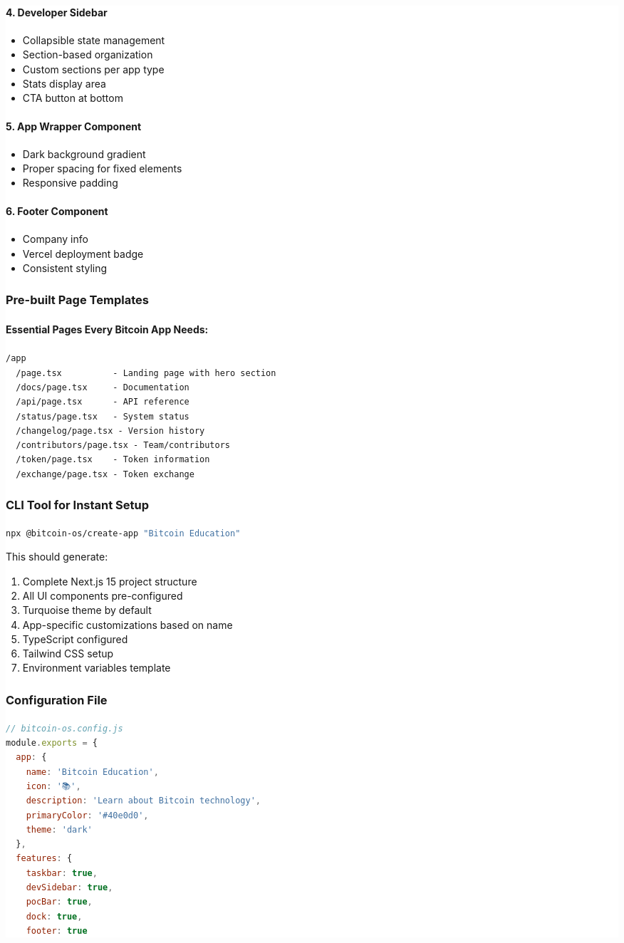 #### 4. **Developer Sidebar**
- Collapsible state management
- Section-based organization
- Custom sections per app type
- Stats display area
- CTA button at bottom

#### 5. **App Wrapper Component**
- Dark background gradient
- Proper spacing for fixed elements
- Responsive padding

#### 6. **Footer Component**
- Company info
- Vercel deployment badge
- Consistent styling

### Pre-built Page Templates

#### Essential Pages Every Bitcoin App Needs:
```
/app
  /page.tsx          - Landing page with hero section
  /docs/page.tsx     - Documentation
  /api/page.tsx      - API reference
  /status/page.tsx   - System status
  /changelog/page.tsx - Version history
  /contributors/page.tsx - Team/contributors
  /token/page.tsx    - Token information
  /exchange/page.tsx - Token exchange
```

### CLI Tool for Instant Setup

```bash
npx @bitcoin-os/create-app "Bitcoin Education"
```

This should generate:
1. Complete Next.js 15 project structure
2. All UI components pre-configured
3. Turquoise theme by default
4. App-specific customizations based on name
5. TypeScript configured
6. Tailwind CSS setup
7. Environment variables template

### Configuration File

```javascript
// bitcoin-os.config.js
module.exports = {
  app: {
    name: 'Bitcoin Education',
    icon: '📚',
    description: 'Learn about Bitcoin technology',
    primaryColor: '#40e0d0',
    theme: 'dark'
  },
  features: {
    taskbar: true,
    devSidebar: true,
    pocBar: true,
    dock: true,
    footer: true
```